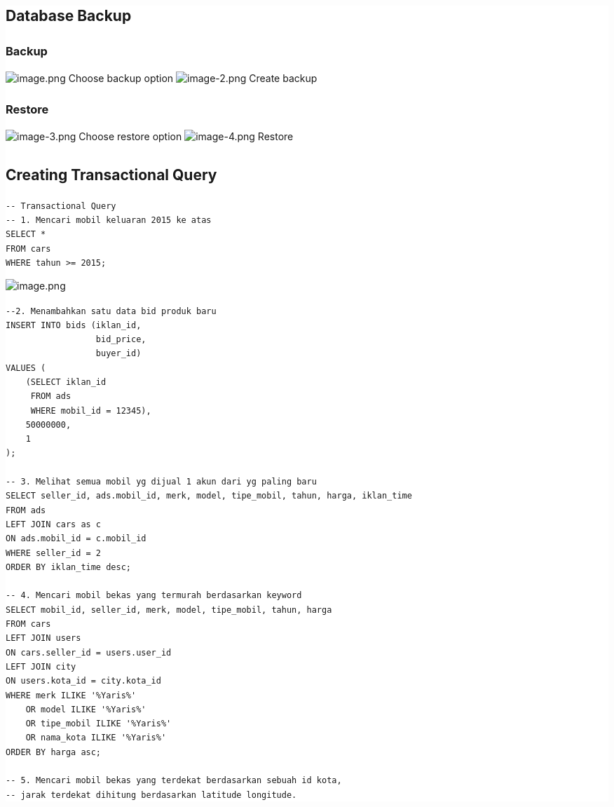 ## Database Backup
### Backup
![image.png](attachment:image.png)
Choose backup option
![image-2.png](attachment:image-2.png)
Create backup

### Restore
![image-3.png](attachment:image-3.png)
Choose restore option
![image-4.png](attachment:image-4.png)
Restore

## Creating Transactional Query
```
-- Transactional Query
-- 1. Mencari mobil keluaran 2015 ke atas
SELECT *
FROM cars
WHERE tahun >= 2015;
```
![image.png](attachment:image.png)

```
--2. Menambahkan satu data bid produk baru
INSERT INTO bids (iklan_id,
				  bid_price,
				  buyer_id)
VALUES (
    (SELECT iklan_id 
	 FROM ads 
	 WHERE mobil_id = 12345),
	50000000,
    1
);

-- 3. Melihat semua mobil yg dijual 1 akun dari yg paling baru
SELECT seller_id, ads.mobil_id, merk, model, tipe_mobil, tahun, harga, iklan_time
FROM ads
LEFT JOIN cars as c
ON ads.mobil_id = c.mobil_id
WHERE seller_id = 2
ORDER BY iklan_time desc;

-- 4. Mencari mobil bekas yang termurah berdasarkan keyword
SELECT mobil_id, seller_id, merk, model, tipe_mobil, tahun, harga
FROM cars
LEFT JOIN users
ON cars.seller_id = users.user_id
LEFT JOIN city
ON users.kota_id = city.kota_id
WHERE merk ILIKE '%Yaris%'
	OR model ILIKE '%Yaris%'
	OR tipe_mobil ILIKE '%Yaris%'
	OR nama_kota ILIKE '%Yaris%'
ORDER BY harga asc;

-- 5. Mencari mobil bekas yang terdekat berdasarkan sebuah id kota, 
-- jarak terdekat dihitung berdasarkan latitude longitude.
```